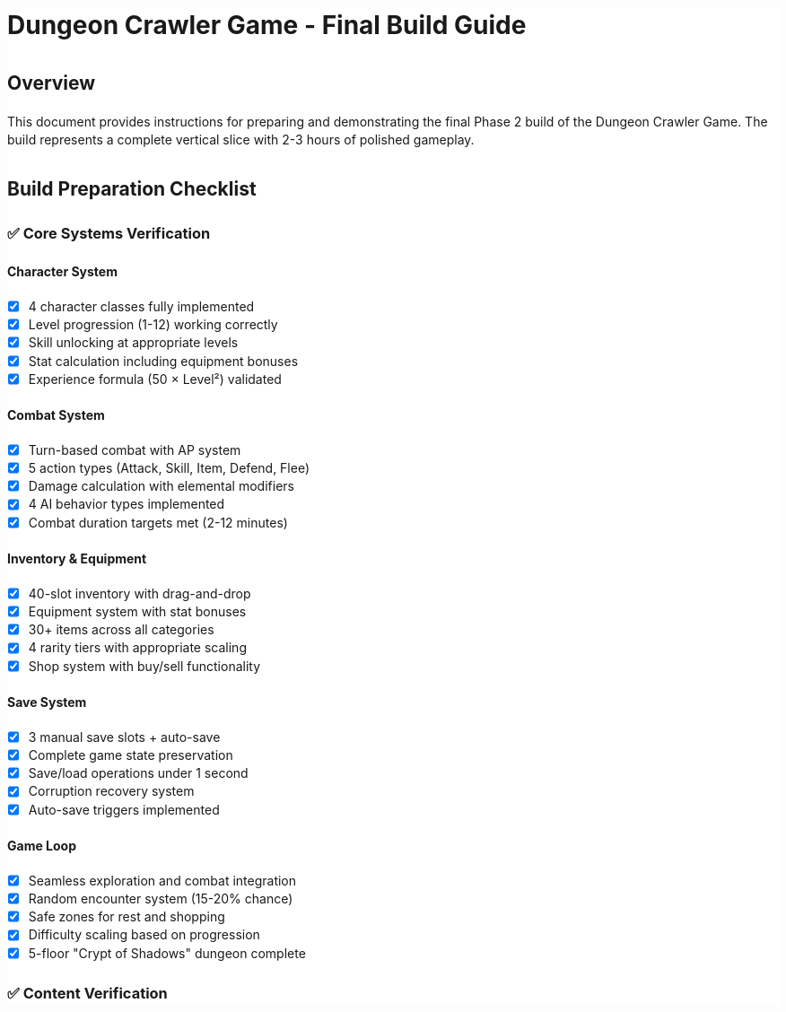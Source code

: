 # Dungeon Crawler Game - Final Build Guide

## Overview

This document provides instructions for preparing and demonstrating the final Phase 2 build of the Dungeon Crawler Game. The build represents a complete vertical slice with 2-3 hours of polished gameplay.

## Build Preparation Checklist

### ✅ Core Systems Verification

#### Character System
- [x] 4 character classes fully implemented
- [x] Level progression (1-12) working correctly
- [x] Skill unlocking at appropriate levels
- [x] Stat calculation including equipment bonuses
- [x] Experience formula (50 × Level²) validated

#### Combat System
- [x] Turn-based combat with AP system
- [x] 5 action types (Attack, Skill, Item, Defend, Flee)
- [x] Damage calculation with elemental modifiers
- [x] 4 AI behavior types implemented
- [x] Combat duration targets met (2-12 minutes)

#### Inventory & Equipment
- [x] 40-slot inventory with drag-and-drop
- [x] Equipment system with stat bonuses
- [x] 30+ items across all categories
- [x] 4 rarity tiers with appropriate scaling
- [x] Shop system with buy/sell functionality

#### Save System
- [x] 3 manual save slots + auto-save
- [x] Complete game state preservation
- [x] Save/load operations under 1 second
- [x] Corruption recovery system
- [x] Auto-save triggers implemented

#### Game Loop
- [x] Seamless exploration and combat integration
- [x] Random encounter system (15-20% chance)
- [x] Safe zones for rest and shopping
- [x] Difficulty scaling based on progression
- [x] 5-floor "Crypt of Shadows" dungeon complete

### ✅ Content Verification
